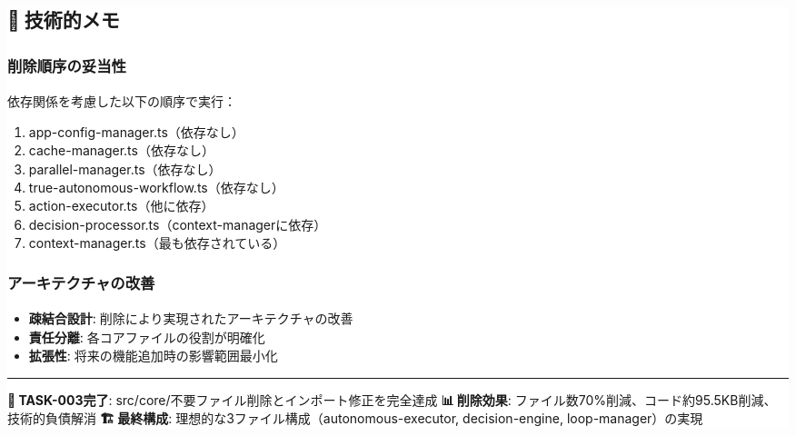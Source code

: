 ## 📝 技術的メモ

### 削除順序の妥当性
依存関係を考慮した以下の順序で実行：
1. app-config-manager.ts（依存なし）
2. cache-manager.ts（依存なし）
3. parallel-manager.ts（依存なし）
4. true-autonomous-workflow.ts（依存なし）
5. action-executor.ts（他に依存）
6. decision-processor.ts（context-managerに依存）
7. context-manager.ts（最も依存されている）

### アーキテクチャの改善
- **疎結合設計**: 削除により実現されたアーキテクチャの改善
- **責任分離**: 各コアファイルの役割が明確化
- **拡張性**: 将来の機能追加時の影響範囲最小化

---

**🎯 TASK-003完了**: src/core/不要ファイル削除とインポート修正を完全達成
**📊 削除効果**: ファイル数70%削減、コード約95.5KB削減、技術的負債解消
**🏗️ 最終構成**: 理想的な3ファイル構成（autonomous-executor, decision-engine, loop-manager）の実現